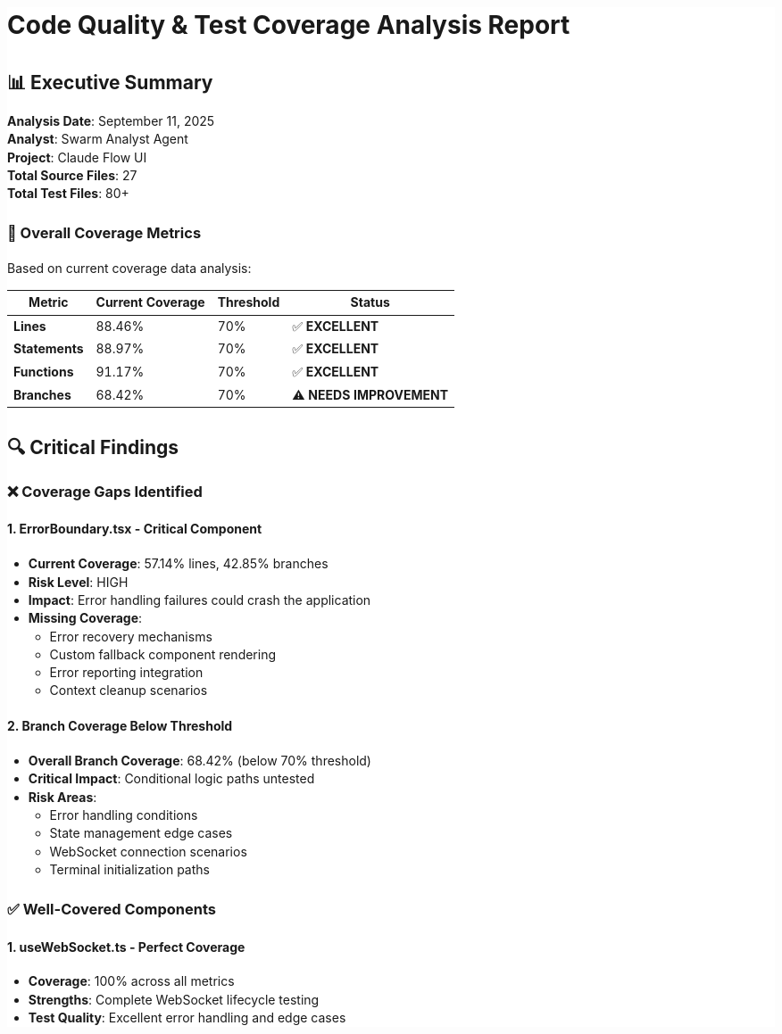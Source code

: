 # Code Quality & Test Coverage Analysis Report

## 📊 Executive Summary

**Analysis Date**: September 11, 2025  
**Analyst**: Swarm Analyst Agent  
**Project**: Claude Flow UI  
**Total Source Files**: 27  
**Total Test Files**: 80+  

### 🎯 Overall Coverage Metrics

Based on current coverage data analysis:

| Metric | Current Coverage | Threshold | Status |
|--------|------------------|-----------|---------|
| **Lines** | 88.46% | 70% | ✅ **EXCELLENT** |
| **Statements** | 88.97% | 70% | ✅ **EXCELLENT** |
| **Functions** | 91.17% | 70% | ✅ **EXCELLENT** |
| **Branches** | 68.42% | 70% | ⚠️ **NEEDS IMPROVEMENT** |

## 🔍 Critical Findings

### ❌ Coverage Gaps Identified

#### 1. **ErrorBoundary.tsx - Critical Component**
- **Current Coverage**: 57.14% lines, 42.85% branches
- **Risk Level**: HIGH
- **Impact**: Error handling failures could crash the application
- **Missing Coverage**:
  - Error recovery mechanisms
  - Custom fallback component rendering
  - Error reporting integration
  - Context cleanup scenarios

#### 2. **Branch Coverage Below Threshold**
- **Overall Branch Coverage**: 68.42% (below 70% threshold)
- **Critical Impact**: Conditional logic paths untested
- **Risk Areas**:
  - Error handling conditions
  - State management edge cases
  - WebSocket connection scenarios
  - Terminal initialization paths

### ✅ Well-Covered Components

#### 1. **useWebSocket.ts - Perfect Coverage**
- **Coverage**: 100% across all metrics
- **Strengths**: Complete WebSocket lifecycle testing
- **Test Quality**: Excellent error handling and edge cases
